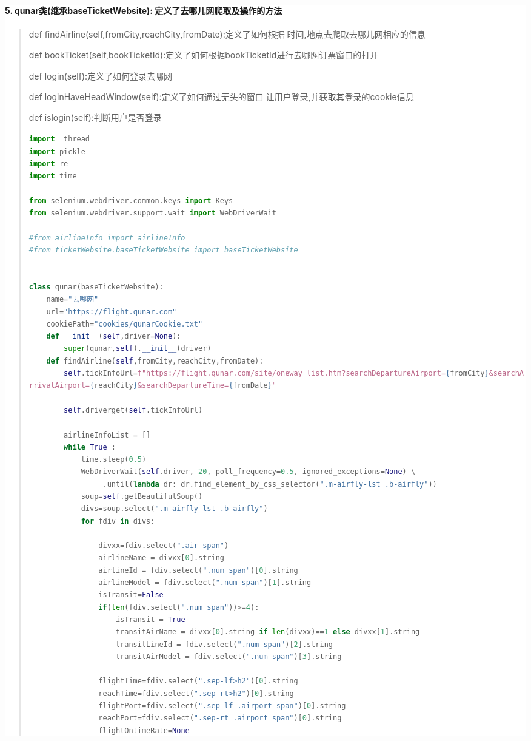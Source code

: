 

#### 5. qunar类(继承baseTicketWebsite): 定义了去哪儿网爬取及操作的方法

>  def findAirline(self,fromCity,reachCity,fromDate):定义了如何根据 时间,地点去爬取去哪儿网相应的信息
>
>  def bookTicket(self,bookTicketId):定义了如何根据bookTicketId进行去哪网订票窗口的打开
>
>  def login(self):定义了如何登录去哪网
>
>  def loginHaveHeadWindow(self):定义了如何通过无头的窗口 让用户登录,并获取其登录的cookie信息
>
>  def islogin(self):判断用户是否登录
>
>  ```python
>  import _thread
>  import pickle
>  import re
>  import time
>  
>  from selenium.webdriver.common.keys import Keys
>  from selenium.webdriver.support.wait import WebDriverWait
>  
>  #from airlineInfo import airlineInfo
>  #from ticketWebsite.baseTicketWebsite import baseTicketWebsite
>  
>  
>  class qunar(baseTicketWebsite):
>      name="去哪网"
>      url="https://flight.qunar.com"
>      cookiePath="cookies/qunarCookie.txt"
>      def __init__(self,driver=None):
>          super(qunar,self).__init__(driver)
>      def findAirline(self,fromCity,reachCity,fromDate):
>          self.tickInfoUrl=f"https://flight.qunar.com/site/oneway_list.htm?searchDepartureAirport={fromCity}&searchArrivalAirport={reachCity}&searchDepartureTime={fromDate}"
>  
>          self.driverget(self.tickInfoUrl)
>  
>          airlineInfoList = []
>          while True :
>              time.sleep(0.5)
>              WebDriverWait(self.driver, 20, poll_frequency=0.5, ignored_exceptions=None) \
>                   .until(lambda dr: dr.find_element_by_css_selector(".m-airfly-lst .b-airfly"))
>              soup=self.getBeautifulSoup()
>              divs=soup.select(".m-airfly-lst .b-airfly")
>              for fdiv in divs:
>  
>                  divxx=fdiv.select(".air span")
>                  airlineName = divxx[0].string
>                  airlineId = fdiv.select(".num span")[0].string
>                  airlineModel = fdiv.select(".num span")[1].string
>                  isTransit=False
>                  if(len(fdiv.select(".num span"))>=4):
>                      isTransit = True
>                      transitAirName = divxx[0].string if len(divxx)==1 else divxx[1].string
>                      transitLineId = fdiv.select(".num span")[2].string
>                      transitAirModel = fdiv.select(".num span")[3].string
>  
>                  flightTime=fdiv.select(".sep-lf>h2")[0].string
>                  reachTime=fdiv.select(".sep-rt>h2")[0].string
>                  flightPort=fdiv.select(".sep-lf .airport span")[0].string
>                  reachPort=fdiv.select(".sep-rt .airport span")[0].string
>                  flightOntimeRate=None
